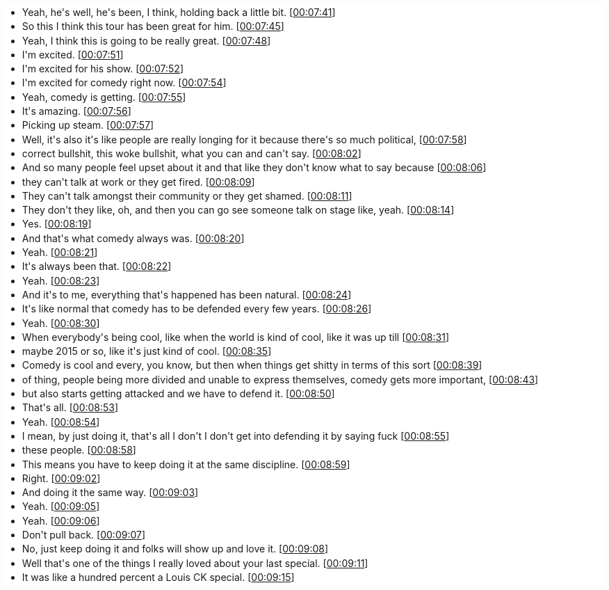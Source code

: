 *  Yeah, he's well, he's been, I think, holding back a little bit. [[00:07:41](https://www.youtube.com/watch?v=NNHLeMjgOSU&t=461.1s)]
*  So this I think this tour has been great for him. [[00:07:45](https://www.youtube.com/watch?v=NNHLeMjgOSU&t=465.38s)]
*  Yeah, I think this is going to be really great. [[00:07:48](https://www.youtube.com/watch?v=NNHLeMjgOSU&t=468.82s)]
*  I'm excited. [[00:07:51](https://www.youtube.com/watch?v=NNHLeMjgOSU&t=471.54s)]
*  I'm excited for his show. [[00:07:52](https://www.youtube.com/watch?v=NNHLeMjgOSU&t=472.54s)]
*  I'm excited for comedy right now. [[00:07:54](https://www.youtube.com/watch?v=NNHLeMjgOSU&t=474.02s)]
*  Yeah, comedy is getting. [[00:07:55](https://www.youtube.com/watch?v=NNHLeMjgOSU&t=475.46s)]
*  It's amazing. [[00:07:56](https://www.youtube.com/watch?v=NNHLeMjgOSU&t=476.74s)]
*  Picking up steam. [[00:07:57](https://www.youtube.com/watch?v=NNHLeMjgOSU&t=477.74s)]
*  Well, it's also it's like people are really longing for it because there's so much political, [[00:07:58](https://www.youtube.com/watch?v=NNHLeMjgOSU&t=478.74s)]
*  correct bullshit, this woke bullshit, what you can and can't say. [[00:08:02](https://www.youtube.com/watch?v=NNHLeMjgOSU&t=482.65999999999997s)]
*  And so many people feel upset about it and that like they don't know what to say because [[00:08:06](https://www.youtube.com/watch?v=NNHLeMjgOSU&t=486.14s)]
*  they can't talk at work or they get fired. [[00:08:09](https://www.youtube.com/watch?v=NNHLeMjgOSU&t=489.65999999999997s)]
*  They can't talk amongst their community or they get shamed. [[00:08:11](https://www.youtube.com/watch?v=NNHLeMjgOSU&t=491.62s)]
*  They don't they like, oh, and then you can go see someone talk on stage like, yeah. [[00:08:14](https://www.youtube.com/watch?v=NNHLeMjgOSU&t=494.74s)]
*  Yes. [[00:08:19](https://www.youtube.com/watch?v=NNHLeMjgOSU&t=499.18s)]
*  And that's what comedy always was. [[00:08:20](https://www.youtube.com/watch?v=NNHLeMjgOSU&t=500.18s)]
*  Yeah. [[00:08:21](https://www.youtube.com/watch?v=NNHLeMjgOSU&t=501.7s)]
*  It's always been that. [[00:08:22](https://www.youtube.com/watch?v=NNHLeMjgOSU&t=502.7s)]
*  Yeah. [[00:08:23](https://www.youtube.com/watch?v=NNHLeMjgOSU&t=503.7s)]
*  And it's to me, everything that's happened has been natural. [[00:08:24](https://www.youtube.com/watch?v=NNHLeMjgOSU&t=504.7s)]
*  It's like normal that comedy has to be defended every few years. [[00:08:26](https://www.youtube.com/watch?v=NNHLeMjgOSU&t=506.53999999999996s)]
*  Yeah. [[00:08:30](https://www.youtube.com/watch?v=NNHLeMjgOSU&t=510.38s)]
*  When everybody's being cool, like when the world is kind of cool, like it was up till [[00:08:31](https://www.youtube.com/watch?v=NNHLeMjgOSU&t=511.38s)]
*  maybe 2015 or so, like it's just kind of cool. [[00:08:35](https://www.youtube.com/watch?v=NNHLeMjgOSU&t=515.42s)]
*  Comedy is cool and every, you know, but then when things get shitty in terms of this sort [[00:08:39](https://www.youtube.com/watch?v=NNHLeMjgOSU&t=519.38s)]
*  of thing, people being more divided and unable to express themselves, comedy gets more important, [[00:08:43](https://www.youtube.com/watch?v=NNHLeMjgOSU&t=523.78s)]
*  but also starts getting attacked and we have to defend it. [[00:08:50](https://www.youtube.com/watch?v=NNHLeMjgOSU&t=530.54s)]
*  That's all. [[00:08:53](https://www.youtube.com/watch?v=NNHLeMjgOSU&t=533.46s)]
*  Yeah. [[00:08:54](https://www.youtube.com/watch?v=NNHLeMjgOSU&t=534.46s)]
*  I mean, by just doing it, that's all I don't I don't get into defending it by saying fuck [[00:08:55](https://www.youtube.com/watch?v=NNHLeMjgOSU&t=535.46s)]
*  these people. [[00:08:58](https://www.youtube.com/watch?v=NNHLeMjgOSU&t=538.84s)]
*  This means you have to keep doing it at the same discipline. [[00:08:59](https://www.youtube.com/watch?v=NNHLeMjgOSU&t=539.84s)]
*  Right. [[00:09:02](https://www.youtube.com/watch?v=NNHLeMjgOSU&t=542.88s)]
*  And doing it the same way. [[00:09:03](https://www.youtube.com/watch?v=NNHLeMjgOSU&t=543.88s)]
*  Yeah. [[00:09:05](https://www.youtube.com/watch?v=NNHLeMjgOSU&t=545.08s)]
*  Yeah. [[00:09:06](https://www.youtube.com/watch?v=NNHLeMjgOSU&t=546.08s)]
*  Don't pull back. [[00:09:07](https://www.youtube.com/watch?v=NNHLeMjgOSU&t=547.08s)]
*  No, just keep doing it and folks will show up and love it. [[00:09:08](https://www.youtube.com/watch?v=NNHLeMjgOSU&t=548.08s)]
*  Well that's one of the things I really loved about your last special. [[00:09:11](https://www.youtube.com/watch?v=NNHLeMjgOSU&t=551.84s)]
*  It was like a hundred percent a Louis CK special. [[00:09:15](https://www.youtube.com/watch?v=NNHLeMjgOSU&t=555.0400000000001s)]